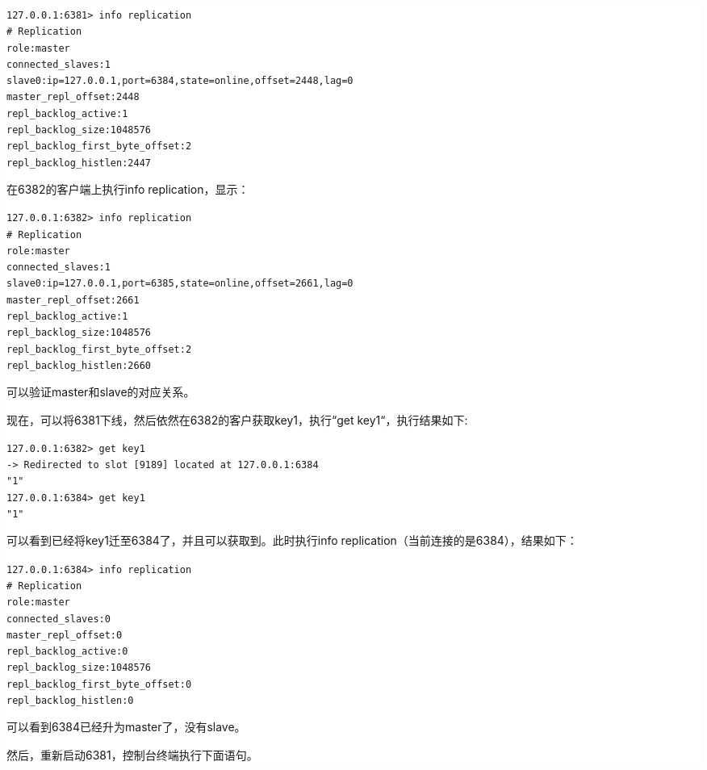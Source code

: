 ```
127.0.0.1:6381> info replication
# Replication
role:master
connected_slaves:1
slave0:ip=127.0.0.1,port=6384,state=online,offset=2448,lag=0
master_repl_offset:2448
repl_backlog_active:1
repl_backlog_size:1048576
repl_backlog_first_byte_offset:2
repl_backlog_histlen:2447
```

在6382的客户端上执行info replication，显示：

```
127.0.0.1:6382> info replication
# Replication
role:master
connected_slaves:1
slave0:ip=127.0.0.1,port=6385,state=online,offset=2661,lag=0
master_repl_offset:2661
repl_backlog_active:1
repl_backlog_size:1048576
repl_backlog_first_byte_offset:2
repl_backlog_histlen:2660
```

可以验证master和slave的对应关系。

现在，可以将6381下线，然后依然在6382的客户获取key1，执行“get key1“，执行结果如下:

```
127.0.0.1:6382> get key1
-> Redirected to slot [9189] located at 127.0.0.1:6384
"1"
127.0.0.1:6384> get key1
"1"
```

可以看到已经将key1迁至6384了，并且可以获取到。此时执行info replication（当前连接的是6384），结果如下：

```
127.0.0.1:6384> info replication
# Replication
role:master
connected_slaves:0
master_repl_offset:0
repl_backlog_active:0
repl_backlog_size:1048576
repl_backlog_first_byte_offset:0
repl_backlog_histlen:0
```

可以看到6384已经升为master了，没有slave。

然后，重新启动6381，控制台终端执行下面语句。
